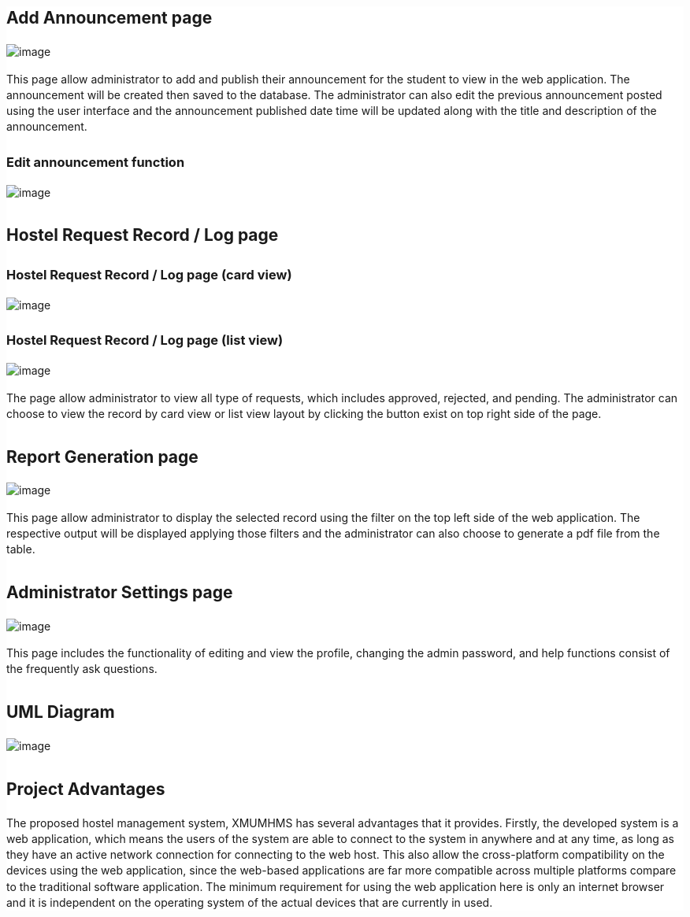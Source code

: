 ## Add Announcement page
![image](https://user-images.githubusercontent.com/96167642/186480708-4cbe40dd-2cef-49d6-b82d-31e2d729476a.png)

This page allow administrator to add and publish their announcement for the student to view in the web application. The announcement will be created then saved to the database. The administrator can also edit the previous announcement posted using the user interface and the announcement published date time will be updated along with the title and description of the announcement.

### Edit announcement function
![image](https://user-images.githubusercontent.com/96167642/186480952-77d62c80-d59f-41a6-b0e5-c4a9d0a7c7e9.png)

## Hostel Request Record / Log page
### Hostel Request Record / Log page (card view)
![image](https://user-images.githubusercontent.com/96167642/186481021-1ce13848-1dc0-43ed-a6b4-27465f6513a2.png)

### Hostel Request Record / Log page (list view)
![image](https://user-images.githubusercontent.com/96167642/186481042-52b0ce38-7d4f-45b2-adef-fe129c6b8b52.png)

The page allow administrator to view all type of requests, which includes approved, rejected, and pending. The administrator can choose to view the record by card view or list view layout by clicking the button exist on top right side of the page.

## Report Generation page
![image](https://user-images.githubusercontent.com/96167642/186481185-531b2773-58fc-4f6f-bb6a-797fc5686c23.png)

This page allow administrator to display the selected record using the filter on the top left side of the web application. The respective output will be displayed applying those filters and the administrator can also choose to generate a pdf file from the table.

## Administrator Settings page
![image](https://user-images.githubusercontent.com/96167642/186481227-f31b87f9-e60f-4421-be8f-3b60a6e27bca.png)

This page includes the functionality of editing and view the profile, changing the admin password, and help functions consist of the frequently ask questions. 

## UML Diagram
![image](https://user-images.githubusercontent.com/96167642/186477753-6440577f-2e5b-434a-94a8-6d3556d7b05f.png)

## Project Advantages
The proposed hostel management system, XMUMHMS has several advantages that it provides. Firstly, the developed system is a web application, which means the users of the system are able to connect to the system in anywhere and at any time, as long as they have an active network connection for connecting to the web host. This also allow the cross-platform compatibility on the devices using the web application, since the web-based applications are far more compatible across multiple platforms compare to the traditional software application. The minimum requirement for using the web application here is only an internet browser and it is independent on the operating system of the actual devices that are currently in used.
